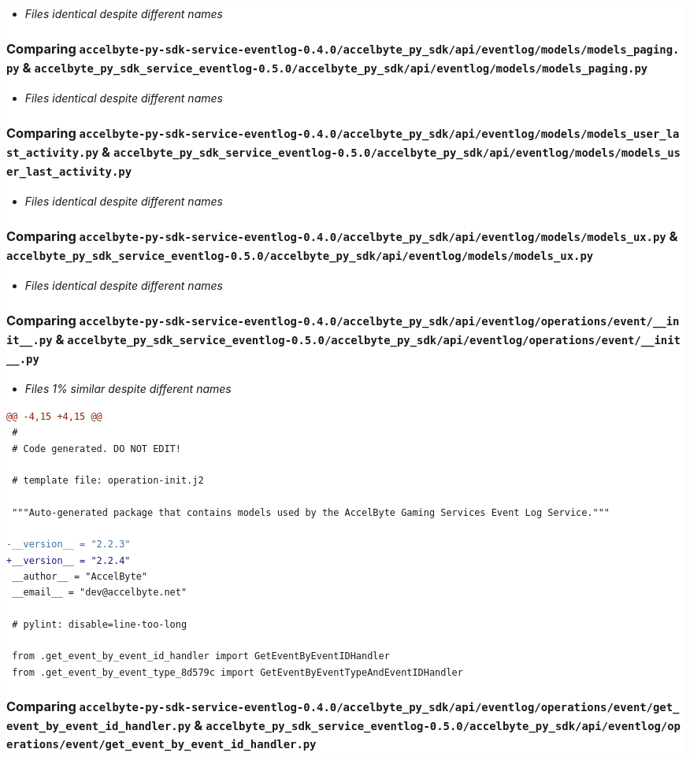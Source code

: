  * *Files identical despite different names*

### Comparing `accelbyte-py-sdk-service-eventlog-0.4.0/accelbyte_py_sdk/api/eventlog/models/models_paging.py` & `accelbyte_py_sdk_service_eventlog-0.5.0/accelbyte_py_sdk/api/eventlog/models/models_paging.py`

 * *Files identical despite different names*

### Comparing `accelbyte-py-sdk-service-eventlog-0.4.0/accelbyte_py_sdk/api/eventlog/models/models_user_last_activity.py` & `accelbyte_py_sdk_service_eventlog-0.5.0/accelbyte_py_sdk/api/eventlog/models/models_user_last_activity.py`

 * *Files identical despite different names*

### Comparing `accelbyte-py-sdk-service-eventlog-0.4.0/accelbyte_py_sdk/api/eventlog/models/models_ux.py` & `accelbyte_py_sdk_service_eventlog-0.5.0/accelbyte_py_sdk/api/eventlog/models/models_ux.py`

 * *Files identical despite different names*

### Comparing `accelbyte-py-sdk-service-eventlog-0.4.0/accelbyte_py_sdk/api/eventlog/operations/event/__init__.py` & `accelbyte_py_sdk_service_eventlog-0.5.0/accelbyte_py_sdk/api/eventlog/operations/event/__init__.py`

 * *Files 1% similar despite different names*

```diff
@@ -4,15 +4,15 @@
 #
 # Code generated. DO NOT EDIT!
 
 # template file: operation-init.j2
 
 """Auto-generated package that contains models used by the AccelByte Gaming Services Event Log Service."""
 
-__version__ = "2.2.3"
+__version__ = "2.2.4"
 __author__ = "AccelByte"
 __email__ = "dev@accelbyte.net"
 
 # pylint: disable=line-too-long
 
 from .get_event_by_event_id_handler import GetEventByEventIDHandler
 from .get_event_by_event_type_8d579c import GetEventByEventTypeAndEventIDHandler
```

### Comparing `accelbyte-py-sdk-service-eventlog-0.4.0/accelbyte_py_sdk/api/eventlog/operations/event/get_event_by_event_id_handler.py` & `accelbyte_py_sdk_service_eventlog-0.5.0/accelbyte_py_sdk/api/eventlog/operations/event/get_event_by_event_id_handler.py`
